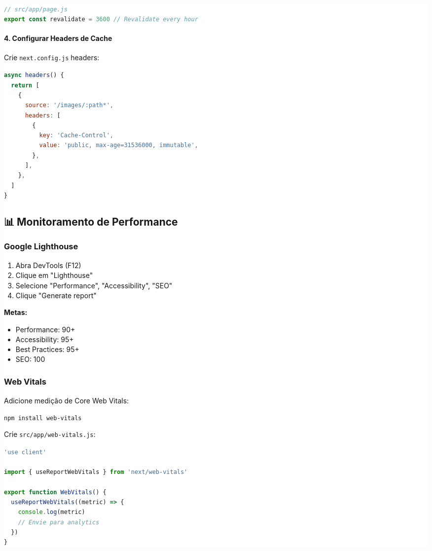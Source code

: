 ```javascript
// src/app/page.js
export const revalidate = 3600 // Revalidate every hour
```

#### 4. Configurar Headers de Cache

Crie `next.config.js` headers:

```javascript
async headers() {
  return [
    {
      source: '/images/:path*',
      headers: [
        {
          key: 'Cache-Control',
          value: 'public, max-age=31536000, immutable',
        },
      ],
    },
  ]
}
```

## 📊 Monitoramento de Performance

### Google Lighthouse

1. Abra DevTools (F12)
2. Clique em "Lighthouse"
3. Selecione "Performance", "Accessibility", "SEO"
4. Clique "Generate report"

**Metas:**
- Performance: 90+
- Accessibility: 95+
- Best Practices: 95+
- SEO: 100

### Web Vitals

Adicione medição de Core Web Vitals:

```bash
npm install web-vitals
```

Crie `src/app/web-vitals.js`:

```javascript
'use client'

import { useReportWebVitals } from 'next/web-vitals'

export function WebVitals() {
  useReportWebVitals((metric) => {
    console.log(metric)
    // Envie para analytics
  })
}
```

